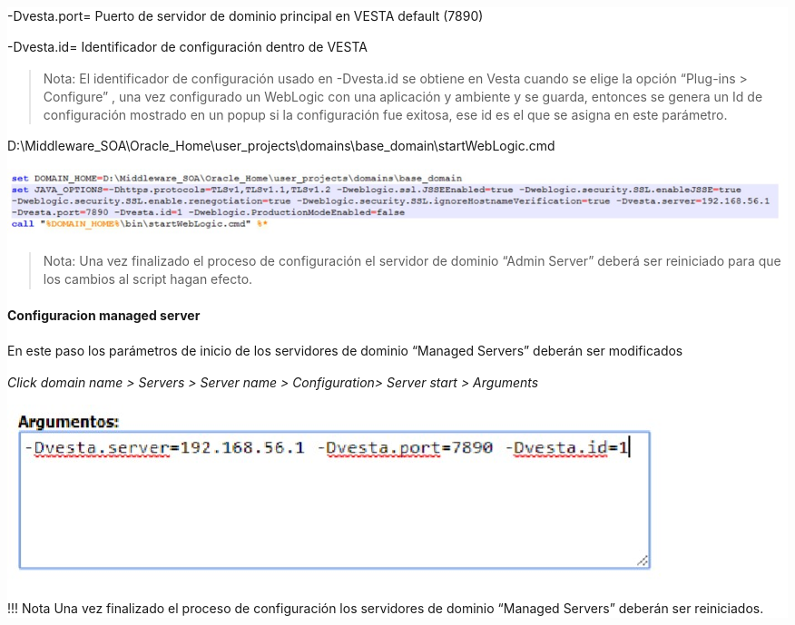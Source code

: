 -Dvesta.port= Puerto de servidor de dominio principal en VESTA default (7890) 

-Dvesta.id= Identificador de configuración dentro de VESTA 
 
> Nota: El identificador de configuración usado en -Dvesta.id se obtiene en Vesta cuando se elige la opción “Plug-ins > Configure” , una vez configurado un WebLogic con una aplicación y ambiente y se guarda, entonces se genera un Id de configuración mostrado en un popup si la configuración fue exitosa, ese id es el que se asigna en este parámetro. 

D:\Middleware_SOA\Oracle_Home\user_projects\domains\base_domain\startWebLogic.cmd

![10 set path](/img/auditor/10set-path.jpg)

> Nota: Una vez finalizado el proceso de configuración el servidor de dominio “Admin Server” deberá ser reiniciado para que los cambios al script hagan efecto. 

#### **Configuracion managed server**
 
En este paso los parámetros de inicio de los servidores de dominio “Managed Servers” deberán ser modificados 
 
*Click domain name > Servers > Server name > Configuration> Server start > Arguments*

![11 argumentos](/img/auditor/11argumentos.jpg)

!!! Nota
    Una vez finalizado el proceso de configuración los servidores de dominio “Managed Servers” deberán ser reiniciados. 